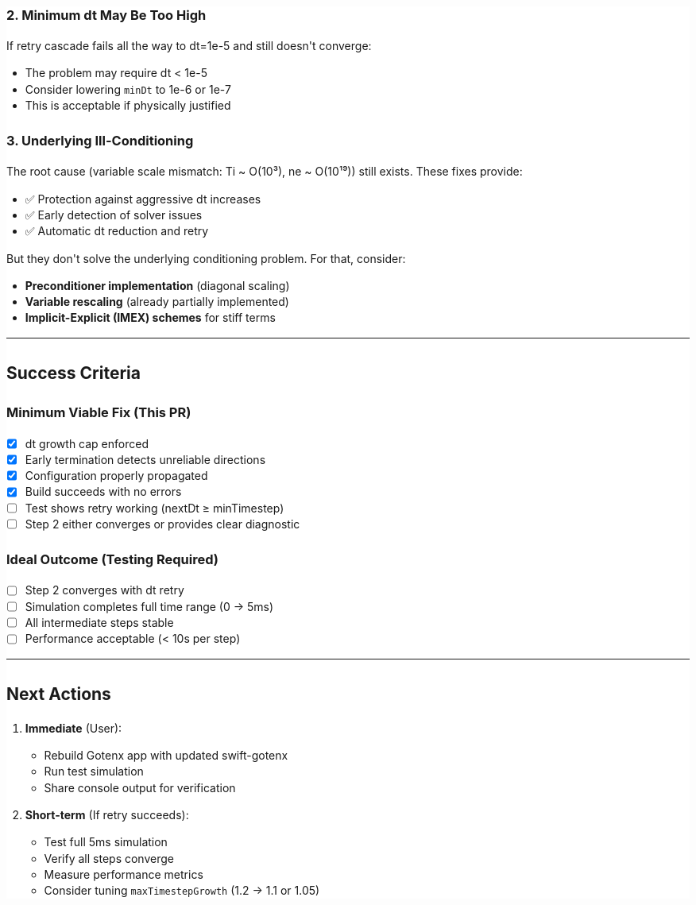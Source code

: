 ### 2. Minimum dt May Be Too High

If retry cascade fails all the way to dt=1e-5 and still doesn't converge:
- The problem may require dt < 1e-5
- Consider lowering `minDt` to 1e-6 or 1e-7
- This is acceptable if physically justified

### 3. Underlying Ill-Conditioning

The root cause (variable scale mismatch: Ti ~ O(10³), ne ~ O(10¹⁹)) still exists.
These fixes provide:
- ✅ Protection against aggressive dt increases
- ✅ Early detection of solver issues
- ✅ Automatic dt reduction and retry

But they don't solve the underlying conditioning problem. For that, consider:
- **Preconditioner implementation** (diagonal scaling)
- **Variable rescaling** (already partially implemented)
- **Implicit-Explicit (IMEX) schemes** for stiff terms

---

## Success Criteria

### Minimum Viable Fix (This PR)
- [x] dt growth cap enforced
- [x] Early termination detects unreliable directions
- [x] Configuration properly propagated
- [x] Build succeeds with no errors
- [ ] Test shows retry working (nextDt ≥ minTimestep)
- [ ] Step 2 either converges or provides clear diagnostic

### Ideal Outcome (Testing Required)
- [ ] Step 2 converges with dt retry
- [ ] Simulation completes full time range (0 → 5ms)
- [ ] All intermediate steps stable
- [ ] Performance acceptable (< 10s per step)

---

## Next Actions

1. **Immediate** (User):
   - Rebuild Gotenx app with updated swift-gotenx
   - Run test simulation
   - Share console output for verification

2. **Short-term** (If retry succeeds):
   - Test full 5ms simulation
   - Verify all steps converge
   - Measure performance metrics
   - Consider tuning `maxTimestepGrowth` (1.2 → 1.1 or 1.05)
